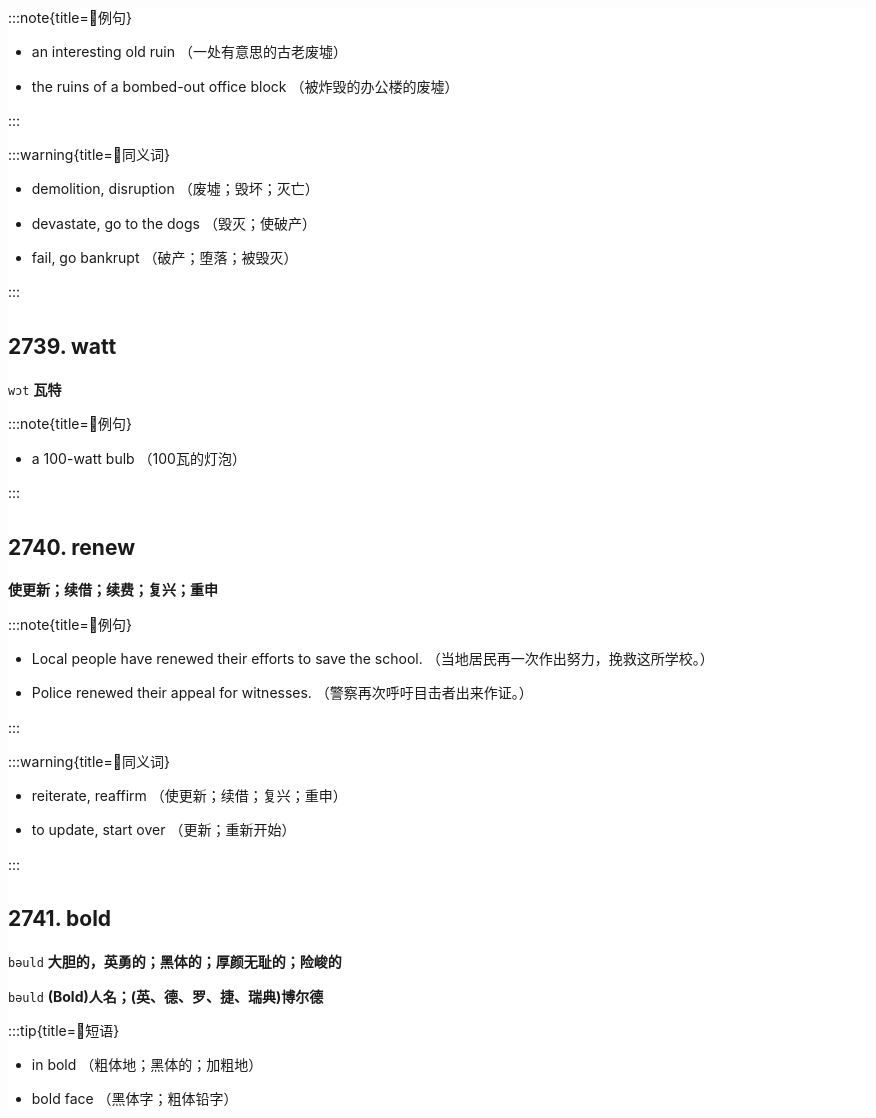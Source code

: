 :::note{title=🎤例句}

- an interesting old ruin （一处有意思的古老废墟）

- the ruins of a bombed-out office block （被炸毁的办公楼的废墟）

:::

:::warning{title=🤔同义词}

- demolition, disruption （废墟；毁坏；灭亡）

- devastate, go to the dogs （毁灭；使破产）

- fail, go bankrupt （破产；堕落；被毁灭）

:::


## 2739. watt

`wɔt`  **瓦特**

:::note{title=🎤例句}

- a 100-watt bulb （100瓦的灯泡）

:::

## 2740. renew

**使更新；续借；续费；复兴；重申**

:::note{title=🎤例句}

- Local people have renewed their efforts to save the school. （当地居民再一次作出努力，挽救这所学校。）

- Police renewed their appeal for witnesses. （警察再次呼吁目击者出来作证。）

:::

:::warning{title=🤔同义词}

- reiterate, reaffirm （使更新；续借；复兴；重申）

- to update, start over （更新；重新开始）

:::


## 2741. bold

`bəuld`  **大胆的，英勇的；黑体的；厚颜无耻的；险峻的**

`bəuld`  **(Bold)人名；(英、德、罗、捷、瑞典)博尔德**

:::tip{title=🤩短语}

- in bold （粗体地；黑体的；加粗地）

- bold face （黑体字；粗体铅字）
